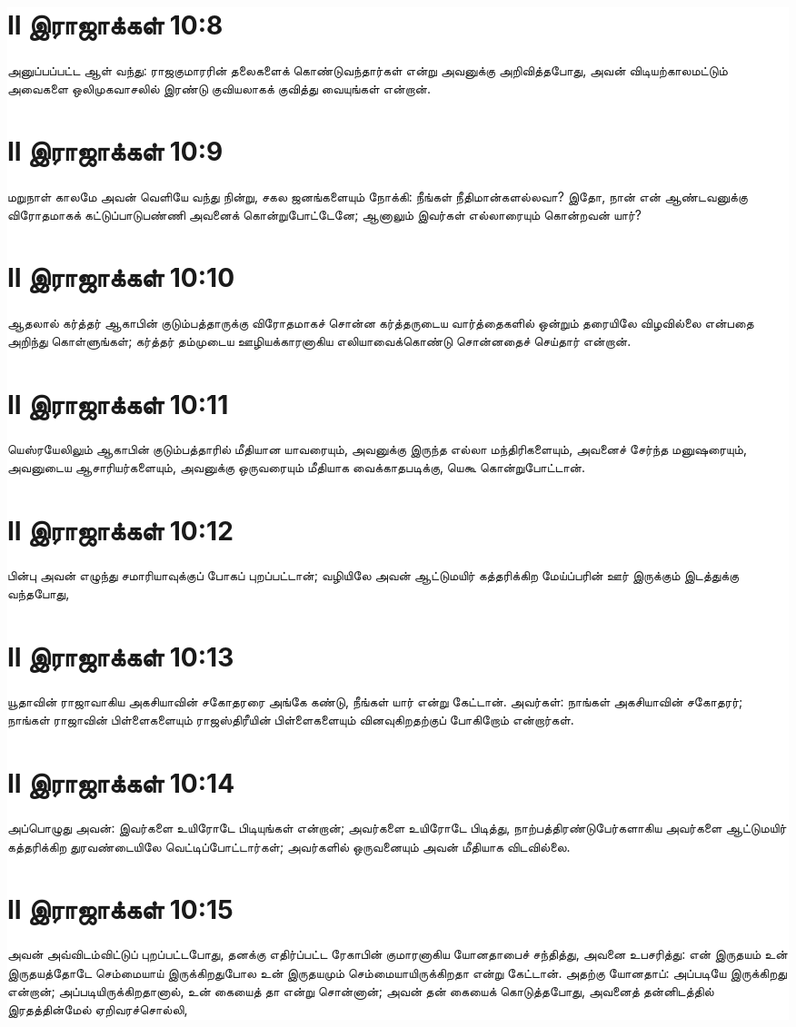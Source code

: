 # II இராஜாக்கள் 10:8

அனுப்பப்பட்ட ஆள் வந்து: ராஜகுமாரரின் தலைகளைக் கொண்டுவந்தார்கள் என்று அவனுக்கு அறிவித்தபோது, அவன் விடியற்காலமட்டும் அவைகளை ஒலிமுகவாசலில் இரண்டு குவியலாகக் குவித்து வையுங்கள் என்றான்.

# II இராஜாக்கள் 10:9

மறுநாள் காலமே அவன் வெளியே வந்து நின்று, சகல ஜனங்களையும் நோக்கி: நீங்கள் நீதிமான்களல்லவா? இதோ, நான் என் ஆண்டவனுக்கு விரோதமாகக் கட்டுப்பாடுபண்ணி அவனைக் கொன்றுபோட்டேனே; ஆனாலும் இவர்கள் எல்லாரையும் கொன்றவன் யார்?

# II இராஜாக்கள் 10:10

ஆதலால் கர்த்தர் ஆகாபின் குடும்பத்தாருக்கு விரோதமாகச் சொன்ன கர்த்தருடைய வார்த்தைகளில் ஒன்றும் தரையிலே விழவில்லை என்பதை அறிந்து கொள்ளுங்கள்; கர்த்தர் தம்முடைய ஊழியக்காரனாகிய எலியாவைக்கொண்டு சொன்னதைச் செய்தார் என்றான்.

# II இராஜாக்கள் 10:11

யெஸ்ரயேலிலும் ஆகாபின் குடும்பத்தாரில் மீதியான யாவரையும், அவனுக்கு இருந்த எல்லா மந்திரிகளையும், அவனைச் சேர்ந்த மனுஷரையும், அவனுடைய ஆசாரியர்களையும், அவனுக்கு ஒருவரையும் மீதியாக வைக்காதபடிக்கு, யெகூ கொன்றுபோட்டான்.

# II இராஜாக்கள் 10:12

பின்பு அவன் எழுந்து சமாரியாவுக்குப் போகப் புறப்பட்டான்; வழியிலே அவன் ஆட்டுமயிர் கத்தரிக்கிற மேய்ப்பரின் ஊர் இருக்கும் இடத்துக்கு வந்தபோது,

# II இராஜாக்கள் 10:13

யூதாவின் ராஜாவாகிய அகசியாவின் சகோதரரை அங்கே கண்டு, நீங்கள் யார் என்று கேட்டான். அவர்கள்: நாங்கள் அகசியாவின் சகோதரர்; நாங்கள் ராஜாவின் பிள்ளைகளையும் ராஜஸ்திரீயின் பிள்ளைகளையும் வினவுகிறதற்குப் போகிறோம் என்றார்கள்.

# II இராஜாக்கள் 10:14

அப்பொழுது அவன்: இவர்களை உயிரோடே பிடியுங்கள் என்றான்; அவர்களை உயிரோடே பிடித்து, நாற்பத்திரண்டுபேர்களாகிய அவர்களை ஆட்டுமயிர் கத்தரிக்கிற துரவண்டையிலே வெட்டிப்போட்டார்கள்; அவர்களில் ஒருவனையும் அவன் மீதியாக விடவில்லை.

# II இராஜாக்கள் 10:15

அவன் அவ்விடம்விட்டுப் புறப்பட்டபோது, தனக்கு எதிர்ப்பட்ட ரேகாபின் குமாரனாகிய யோனதாபைச் சந்தித்து, அவனை உபசரித்து: என் இருதயம் உன் இருதயத்தோடே செம்மையாய் இருக்கிறதுபோல உன் இருதயமும் செம்மையாயிருக்கிறதா என்று கேட்டான். அதற்கு யோனதாப்: அப்படியே இருக்கிறது என்றான்; அப்படியிருக்கிறதானால், உன் கையைத் தா என்று சொன்னான்; அவன் தன் கையைக் கொடுத்தபோது, அவனைத் தன்னிடத்தில் இரதத்தின்மேல் ஏறிவரச்சொல்லி,
